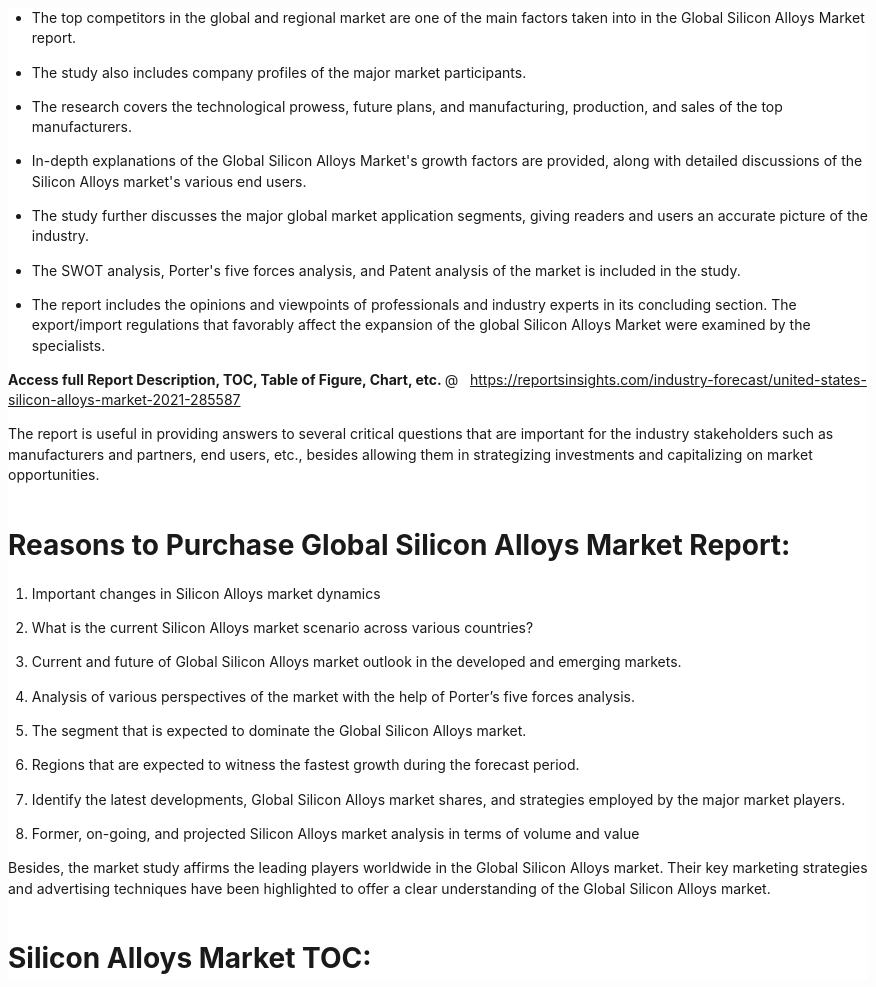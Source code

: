 - The top competitors in the global and regional market are one of the main factors taken into in the Global Silicon Alloys Market report.

- The study also includes company profiles of the major market participants.

- The research covers the technological prowess, future plans, and manufacturing, production, and sales of the top manufacturers.

- In-depth explanations of the Global Silicon Alloys Market's growth factors are provided, along with detailed discussions of the Silicon Alloys market's various end users.

- The study further discusses the major global market application segments, giving readers and users an accurate picture of the industry.

- The SWOT analysis, Porter's five forces analysis, and Patent analysis of the market is included in the study.

- The report includes the opinions and viewpoints of professionals and industry experts in its concluding section. The export/import regulations that favorably affect the expansion of the global Silicon Alloys Market were examined by the specialists.

<strong>Access full Report Description, TOC, Table of Figure, Chart, etc. </strong>@   <a href=https://reportsinsights.com/industry-forecast/united-states-silicon-alloys-market-2021-285587 style=color:#0000ff;>https://reportsinsights.com/industry-forecast/united-states-silicon-alloys-market-2021-285587</a>

The report is useful in providing answers to several critical questions that are important for the industry stakeholders such as manufacturers and partners, end users, etc., besides allowing them in strategizing investments and capitalizing on market opportunities.

# <strong>Reasons to Purchase Global Silicon Alloys Market Report:</strong>

1. Important changes in Silicon Alloys market dynamics

2. What is the current Silicon Alloys market scenario across various countries?

3. Current and future of Global Silicon Alloys market outlook in the developed and emerging markets.

4. Analysis of various perspectives of the market with the help of Porter’s five forces analysis.

5. The segment that is expected to dominate the Global Silicon Alloys market.

6. Regions that are expected to witness the fastest growth during the forecast period.

7. Identify the latest developments, Global Silicon Alloys market shares, and strategies employed by the major market players.

8. Former, on-going, and projected Silicon Alloys market analysis in terms of volume and value

Besides, the market study affirms the leading players worldwide in the Global Silicon Alloys market. Their key marketing strategies and advertising techniques have been highlighted to offer a clear understanding of the Global Silicon Alloys market.

# <strong>Silicon Alloys Market TOC:</strong>
